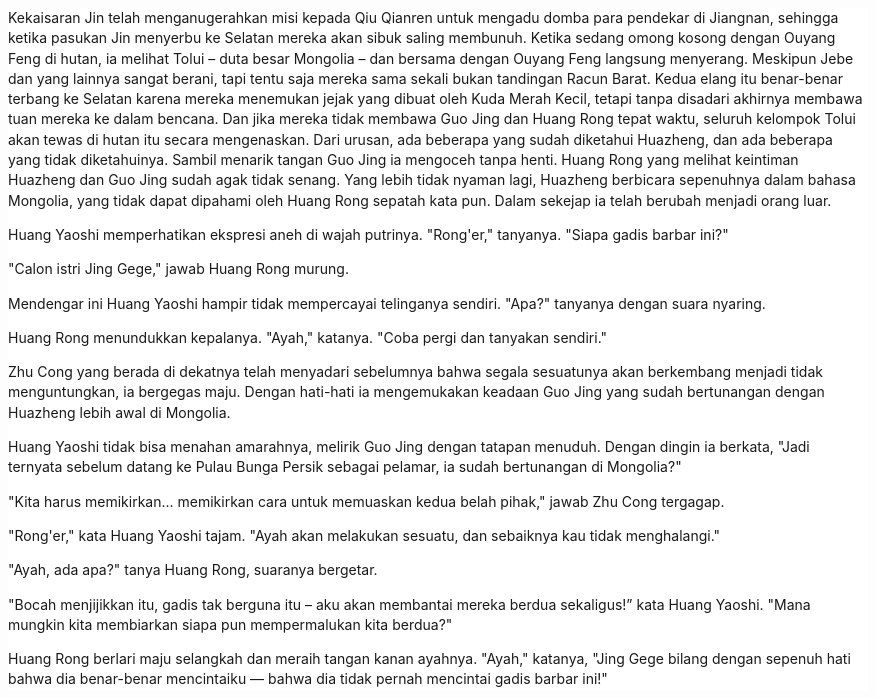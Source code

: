 Kekaisaran Jin telah menganugerahkan misi kepada Qiu Qianren untuk mengadu domba para pendekar di Jiangnan, 
sehingga ketika pasukan Jin menyerbu ke Selatan mereka akan sibuk saling membunuh. Ketika sedang omong kosong dengan 
Ouyang Feng di hutan, ia melihat Tolui – duta besar Mongolia – dan bersama dengan Ouyang Feng langsung menyerang. 
Meskipun Jebe dan yang lainnya sangat berani, tapi tentu saja mereka sama sekali bukan tandingan Racun Barat. Kedua elang 
itu benar-benar terbang ke Selatan karena mereka menemukan jejak yang dibuat oleh Kuda Merah Kecil, tetapi tanpa disadari 
akhirnya membawa tuan mereka ke dalam bencana. Dan jika mereka tidak membawa Guo Jing dan Huang Rong tepat waktu, seluruh 
kelompok Tolui akan tewas di hutan itu secara mengenaskan. Dari urusan, ada beberapa yang sudah diketahui Huazheng, 
dan ada beberapa yang tidak diketahuinya. Sambil menarik tangan Guo Jing ia mengoceh tanpa henti. Huang Rong yang melihat 
keintiman Huazheng dan Guo Jing sudah agak tidak senang. Yang lebih tidak nyaman lagi, Huazheng berbicara sepenuhnya dalam 
bahasa Mongolia, yang tidak dapat dipahami oleh Huang Rong sepatah kata pun. Dalam sekejap ia telah berubah menjadi orang 
luar.

Huang Yaoshi memperhatikan ekspresi aneh di wajah putrinya. "Rong'er," tanyanya. "Siapa gadis barbar ini?"

"Calon istri Jing Gege," jawab Huang Rong murung.

Mendengar ini Huang Yaoshi hampir tidak mempercayai telinganya sendiri. "Apa?" tanyanya dengan suara nyaring.

Huang Rong menundukkan kepalanya. "Ayah," katanya. "Coba pergi dan tanyakan sendiri."

Zhu Cong yang berada di dekatnya telah menyadari sebelumnya bahwa segala sesuatunya akan berkembang menjadi tidak 
menguntungkan, ia bergegas maju. Dengan hati-hati ia mengemukakan keadaan Guo Jing yang sudah bertunangan dengan 
Huazheng lebih awal di Mongolia.

Huang Yaoshi tidak bisa menahan amarahnya, melirik Guo Jing dengan tatapan menuduh. Dengan dingin ia berkata, "Jadi 
ternyata sebelum datang ke Pulau Bunga Persik sebagai pelamar, ia sudah bertunangan di Mongolia?"

"Kita harus memikirkan... memikirkan cara untuk memuaskan kedua belah pihak," jawab Zhu Cong tergagap.

"Rong'er," kata Huang Yaoshi tajam. "Ayah akan melakukan sesuatu, dan sebaiknya kau tidak menghalangi."

"Ayah, ada apa?" tanya Huang Rong, suaranya bergetar.

"Bocah menjijikkan itu, gadis tak berguna itu – aku akan membantai mereka berdua sekaligus!” kata Huang Yaoshi. "Mana
mungkin kita membiarkan siapa pun mempermalukan kita berdua?"

Huang Rong berlari maju selangkah dan meraih tangan kanan ayahnya. "Ayah," katanya, "Jing Gege bilang dengan sepenuh hati 
bahwa dia benar-benar mencintaiku — bahwa dia tidak pernah mencintai gadis barbar ini!"
